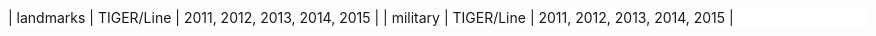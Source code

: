 | landmarks | TIGER/Line | 2011, 2012, 2013, 2014, 2015 |
| military | TIGER/Line | 2011, 2012, 2013, 2014, 2015 |




 
